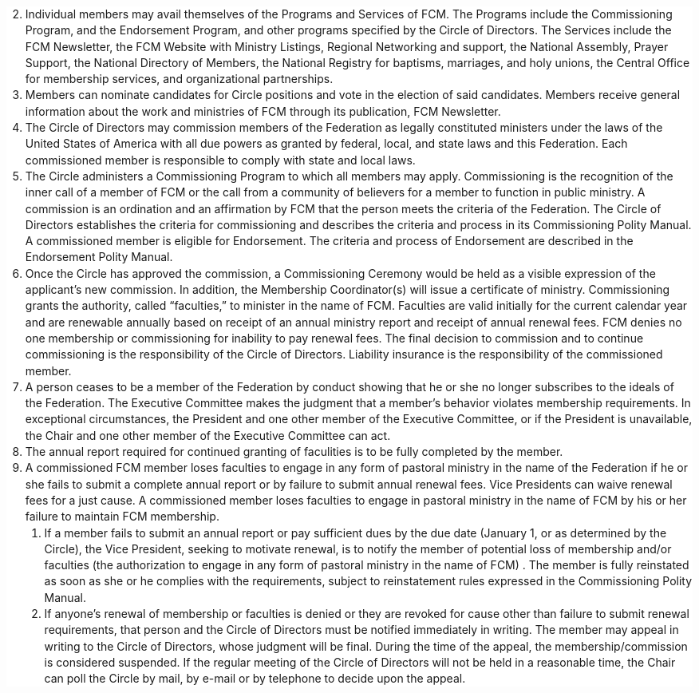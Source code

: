    2. Individual members may avail themselves of the Programs and Services of FCM. The Programs include the Commissioning Program, and the Endorsement Program, and other programs specified by the Circle of Directors. The Services include the FCM Newsletter, the FCM Website with Ministry Listings, Regional Networking and support, the National Assembly, Prayer Support, the National Directory of Members, the National Registry for baptisms, marriages, and holy unions, the Central Office for membership services, and organizational partnerships.  
3. Members can nominate candidates for Circle positions and vote in the election of said candidates. Members receive general information about the work and ministries of FCM through its publication, FCM Newsletter.  
4. The Circle of Directors may commission members of the Federation as legally constituted ministers under the laws of the United States of America with all due powers as granted by federal, local, and state laws and this Federation. Each commissioned member is responsible to comply with state and local laws.  
5. The Circle administers a Commissioning Program to which all members may apply. Commissioning is the recognition of the inner call of a member of FCM or the call from a community of believers for a member to function in public ministry. A commission is an ordination and an affirmation by FCM that the person meets the criteria of the Federation. The Circle of Directors establishes the criteria for commissioning and describes the criteria and process in its Commissioning Polity Manual. A commissioned member is eligible for Endorsement. The criteria and process of Endorsement are described in the Endorsement Polity Manual.  
6. Once the Circle has approved the commission, a Commissioning Ceremony would be held as a visible expression of the applicant’s new commission. In addition, the Membership Coordinator(s) will issue a certificate of ministry. Commissioning grants the authority, called “faculties,” to minister in the name of FCM. Faculties are valid initially for the current calendar year and are renewable annually based on receipt of an annual ministry report and receipt of annual renewal fees. FCM denies no one membership or commissioning for inability to pay renewal fees. The final decision to commission and to continue commissioning is the responsibility of the Circle of Directors. Liability insurance is the responsibility of the commissioned member.  
7.  A person ceases to be a member of the Federation by conduct showing that he or she no longer subscribes to the ideals of the Federation. The Executive Committee makes the judgment that a member’s behavior violates membership requirements. In exceptional circumstances, the President and one other member of the Executive Committee, or if the President is unavailable, the Chair and one other member of the Executive Committee can act.  
8. The annual report required for continued granting of faculities is to be fully completed by the member.  
9. A commissioned FCM member loses faculties to engage in any form of pastoral ministry in the name of the Federation if he or she fails to submit a complete annual report or by failure to submit annual renewal fees. Vice Presidents can waive renewal fees for a just cause. A commissioned member loses faculties to engage in pastoral ministry in the name of FCM by his or her failure to maintain FCM membership.  
   1. If a member fails to submit an annual report or pay sufficient dues by the due date (January 1, or as determined by the Circle), the Vice President, seeking to motivate renewal, is to notify the member of potential loss of membership and/or faculties (the authorization to engage in any form of pastoral ministry in the name of FCM) . The member is fully reinstated as soon as she or he complies with the requirements, subject to reinstatement rules expressed in the Commissioning Polity Manual.  
   2. If anyone’s renewal of membership or faculties is denied or they are revoked for cause other than failure to submit renewal requirements, that person and the Circle of Directors must be notified immediately in writing. The member may appeal in writing to the Circle of Directors, whose judgment will be final. During the time of the appeal, the membership/commission is considered suspended. If the regular meeting of the Circle of Directors will not be held in a reasonable time, the Chair can poll the Circle by mail, by e-mail or by telephone to decide upon the appeal.
